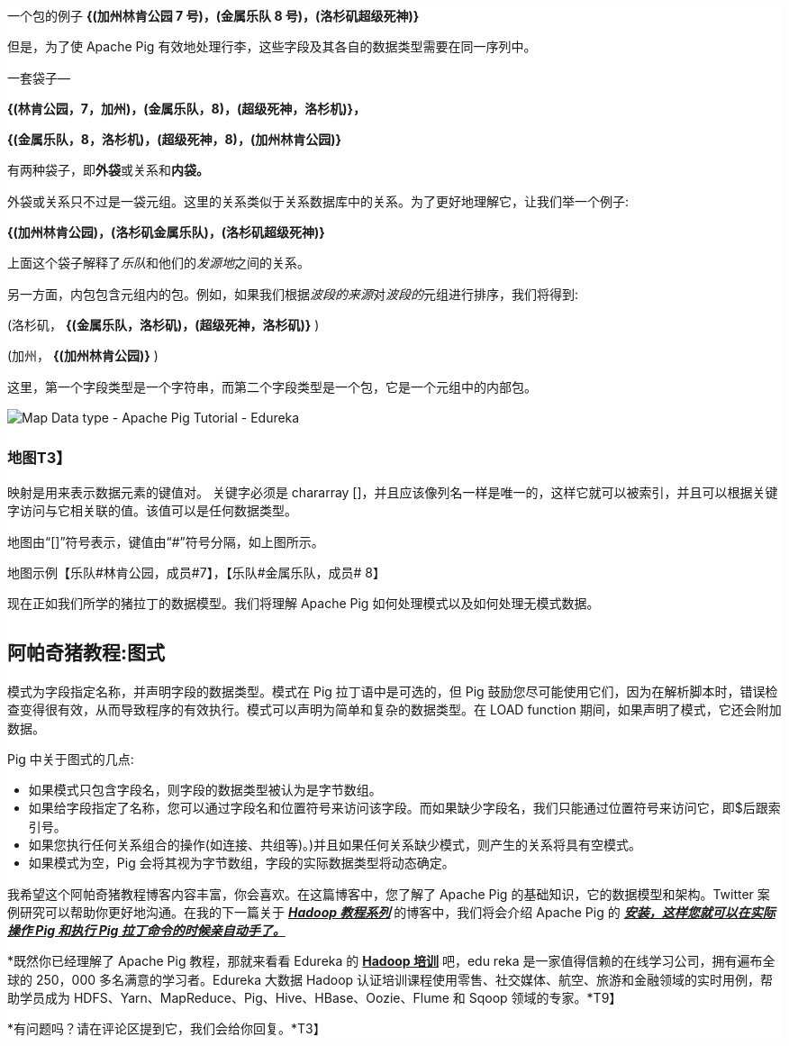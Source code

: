 一个包的例子 **{(加州林肯公园 7 号)，(金属乐队 8 号)，(洛杉矶超级死神)}**

但是，为了使 Apache Pig 有效地处理行李，这些字段及其各自的数据类型需要在同一序列中。

一套袋子—

**{(林肯公园，7，加州)，(金属乐队，8)，(超级死神，洛杉机)}，**

**{(金属乐队，8，洛杉机)，(超级死神，8)，(加州林肯公园)}**

有两种袋子，即**外袋**或关系和**内袋。**

外袋或关系只不过是一袋元组。这里的关系类似于关系数据库中的关系。为了更好地理解它，让我们举一个例子:

**{(加州林肯公园)，(洛杉矶金属乐队)，(洛杉矶超级死神)}**

上面这个袋子解释了*乐队*和他们的*发源地*之间的关系。

另一方面，内包包含元组内的包。例如，如果我们根据*波段的来源*对*波段的*元组进行排序，我们将得到:

(洛杉矶， **{(金属乐队，洛杉矶)，(超级死神，洛杉矶)}** )

(加州， **{(加州林肯公园)}** )

这里，第一个字段类型是一个字符串，而第二个字段类型是一个包，它是一个元组中的内部包。

![Map Data type - Apache Pig Tutorial - Edureka](../Images/a2e4dadba190035759d28ee2351ba76b.png)

### **地图**T3】

映射是用来表示数据元素的键值对。 关键字必须是 chararray []，并且应该像列名一样是唯一的，这样它就可以被索引，并且可以根据关键字访问与它相关联的值。该值可以是任何数据类型。

地图由“[]”符号表示，键值由“#”符号分隔，如上图所示。

地图示例【乐队#林肯公园，成员#7】，【乐队#金属乐队，成员# 8】

现在正如我们所学的猪拉丁的数据模型。我们将理解 Apache Pig 如何处理模式以及如何处理无模式数据。

## **阿帕奇猪教程:图式**

模式为字段指定名称，并声明字段的数据类型。模式在 Pig 拉丁语中是可选的，但 Pig 鼓励您尽可能使用它们，因为在解析脚本时，错误检查变得很有效，从而导致程序的有效执行。模式可以声明为简单和复杂的数据类型。在 LOAD function 期间，如果声明了模式，它还会附加数据。

Pig 中关于图式的几点:

*   如果模式只包含字段名，则字段的数据类型被认为是字节数组。
*   如果给字段指定了名称，您可以通过字段名和位置符号来访问该字段。而如果缺少字段名，我们只能通过位置符号来访问它，即$后跟索引号。
*   如果您执行任何关系组合的操作(如连接、共组等)。)并且如果任何关系缺少模式，则产生的关系将具有空模式。
*   如果模式为空，Pig 会将其视为字节数组，字段的实际数据类型将动态确定。

我希望这个阿帕奇猪教程博客内容丰富，你会喜欢。在这篇博客中，您了解了 Apache Pig 的基础知识，它的数据模型和架构。Twitter 案例研究可以帮助你更好地沟通。在我的下一篇关于 ***[Hadoop 教程系列](https://www.edureka.co/blog/hadoop-tutorial/)*** 的博客中，我们将会介绍 Apache Pig 的 ***[安装，这样您就可以在实际操作 Pig 和执行 Pig 拉丁命令的时候亲自动手了。](https://www.edureka.co/blog/apache-pig-installation)***

*既然你已经理解了 Apache Pig 教程，那就来看看 Edureka 的 **[Hadoop 培训](https://www.edureka.co/big-data-and-hadoop)** 吧，edu reka 是一家值得信赖的在线学习公司，拥有遍布全球的 250，000 多名满意的学习者。Edureka 大数据 Hadoop 认证培训课程使用零售、社交媒体、航空、旅游和金融领域的实时用例，帮助学员成为 HDFS、Yarn、MapReduce、Pig、Hive、HBase、Oozie、Flume 和 Sqoop 领域的专家。*T9】

*有问题吗？请在评论区提到它，我们会给你回复。*T3】